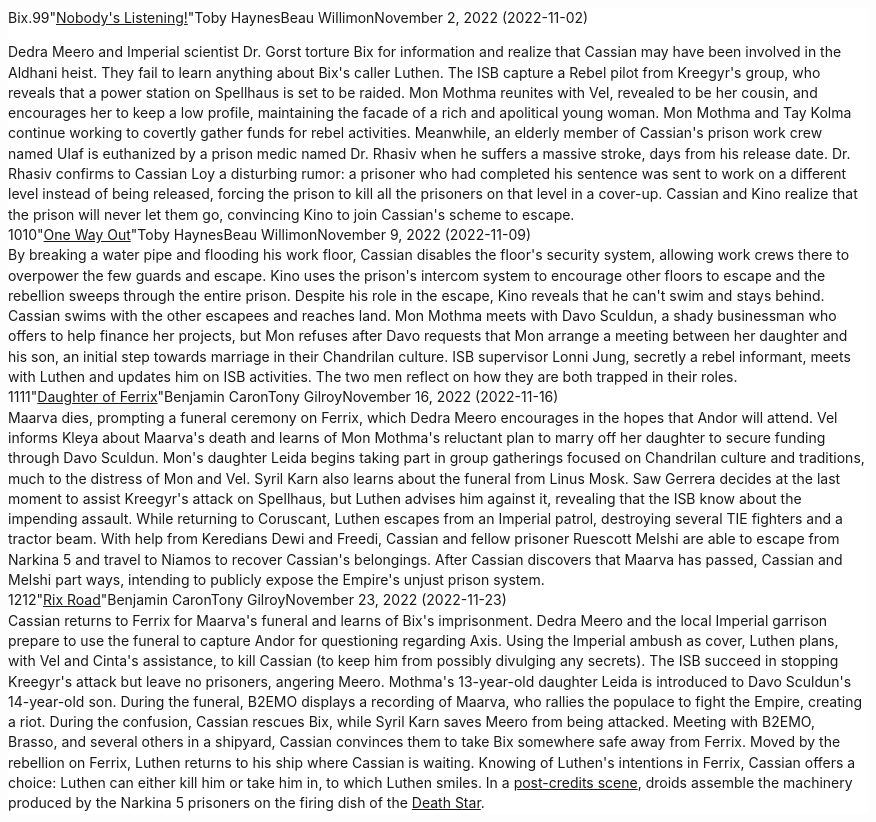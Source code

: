 Bix.</div></td></tr><tr><th rowspan="1">9</th><td>9</td><td rowspan="1">"<a href="https://en.wikipedia.org/wiki/Nobody%27s_Listening!">Nobody's Listening!</a>"</td><td>Toby Haynes</td><td>Beau Willimon</td><td>November&nbsp;2,&nbsp;2022<span>&nbsp;(<span>2022-11-02</span>)</span></td></tr><tr><td colspan="7"><div>Dedra Meero and Imperial scientist Dr. Gorst torture Bix for information and realize that Cassian may have been involved in the Aldhani heist. They fail to learn anything about Bix's caller Luthen. The ISB capture a Rebel pilot from Kreegyr's group, who reveals that a power station on Spellhaus is set to be raided. Mon Mothma reunites with Vel, revealed to be her cousin, and encourages her to keep a low profile, maintaining the facade of a rich and apolitical young woman. Mon Mothma and Tay Kolma continue working to covertly gather funds for rebel activities. Meanwhile, an elderly member of Cassian's prison work crew named Ulaf is euthanized by a prison medic named Dr. Rhasiv when he suffers a massive stroke, days from his release date. Dr. Rhasiv confirms to Cassian Loy a disturbing rumor: a prisoner who had completed his sentence was sent to work on a different level instead of being released, forcing the prison to kill all the prisoners on that level in a cover-up. Cassian and Kino realize that the prison will never let them go, convincing Kino to join Cassian's scheme to escape.</div></td></tr><tr><th rowspan="1">10</th><td>10</td><td rowspan="1">"<a href="https://en.wikipedia.org/wiki/One_Way_Out_(Andor)">One Way Out</a>"</td><td>Toby Haynes</td><td>Beau Willimon</td><td>November&nbsp;9,&nbsp;2022<span>&nbsp;(<span>2022-11-09</span>)</span></td></tr><tr><td colspan="7"><div>By breaking a water pipe and flooding his work floor, Cassian disables the floor's security system, allowing work crews there to overpower the few guards and escape. Kino uses the prison's intercom system to encourage other floors to escape and the rebellion sweeps through the entire prison. Despite his role in the escape, Kino reveals that he can't swim and stays behind. Cassian swims with the other escapees and reaches land. Mon Mothma meets with Davo Sculdun, a shady businessman who offers to help finance her projects, but Mon refuses after Davo requests that Mon arrange a meeting between her daughter and his son, an initial step towards marriage in their Chandrilan culture. ISB supervisor Lonni Jung, secretly a rebel informant, meets with Luthen and updates him on ISB activities. The two men reflect on how they are both trapped in their roles.</div></td></tr><tr><th rowspan="1">11</th><td>11</td><td rowspan="1">"<a href="https://en.wikipedia.org/wiki/Daughter_of_Ferrix">Daughter of Ferrix</a>"</td><td>Benjamin Caron</td><td>Tony Gilroy</td><td>November&nbsp;16,&nbsp;2022<span>&nbsp;(<span>2022-11-16</span>)</span></td></tr><tr><td colspan="7"><div>Maarva dies, prompting a funeral ceremony on Ferrix, which Dedra Meero encourages in the hopes that Andor will attend. Vel informs Kleya about Maarva's death and learns of Mon Mothma's reluctant plan to marry off her daughter to secure funding through Davo Sculdun. Mon's daughter Leida begins taking part in group gatherings focused on Chandrilan culture and traditions, much to the distress of Mon and Vel. Syril Karn also learns about the funeral from Linus Mosk. Saw Gerrera decides at the last moment to assist Kreegyr's attack on Spellhaus, but Luthen advises him against it, revealing that the ISB know about the impending assault. While returning to Coruscant, Luthen escapes from an Imperial patrol, destroying several TIE fighters and a tractor beam. With help from Keredians Dewi and Freedi, Cassian and fellow prisoner Ruescott Melshi are able to escape from Narkina 5 and travel to Niamos to recover Cassian's belongings. After Cassian discovers that Maarva has passed, Cassian and Melshi part ways, intending to publicly expose the Empire's unjust prison system.</div></td></tr><tr><th rowspan="1">12</th><td>12</td><td rowspan="1">"<a href="https://en.wikipedia.org/wiki/Rix_Road">Rix Road</a>"</td><td>Benjamin Caron</td><td>Tony Gilroy</td><td>November&nbsp;23,&nbsp;2022<span>&nbsp;(<span>2022-11-23</span>)</span></td></tr><tr><td colspan="7"><div>Cassian returns to Ferrix for Maarva's funeral and learns of Bix's imprisonment. Dedra Meero and the local Imperial garrison prepare to use the funeral to capture Andor for questioning regarding Axis. Using the Imperial ambush as cover, Luthen plans, with Vel and Cinta's assistance, to kill Cassian (to keep him from possibly divulging any secrets). The ISB succeed in stopping Kreegyr's attack but leave no prisoners, angering Meero. Mothma's 13-year-old daughter Leida is introduced to Davo Sculdun's 14-year-old son. During the funeral, B2EMO displays a recording of Maarva, who rallies the populace to fight the Empire, creating a riot. During the confusion, Cassian rescues Bix, while Syril Karn saves Meero from being attacked. Meeting with B2EMO, Brasso, and several others in a shipyard, Cassian convinces them to take Bix somewhere safe away from Ferrix. Moved by the rebellion on Ferrix, Luthen returns to his ship where Cassian is waiting. Knowing of Luthen's intentions in Ferrix, Cassian offers a choice: Luthen can either kill him or take him in, to which Luthen smiles. In a <a href="https://en.wikipedia.org/wiki/Post-credits_scene">post-credits scene</a>, droids assemble the machinery produced by the Narkina 5 prisoners on the firing dish of the <a href="https://en.wikipedia.org/wiki/Death_Star">Death Star</a>.</div></td></tr></tbody></table>
